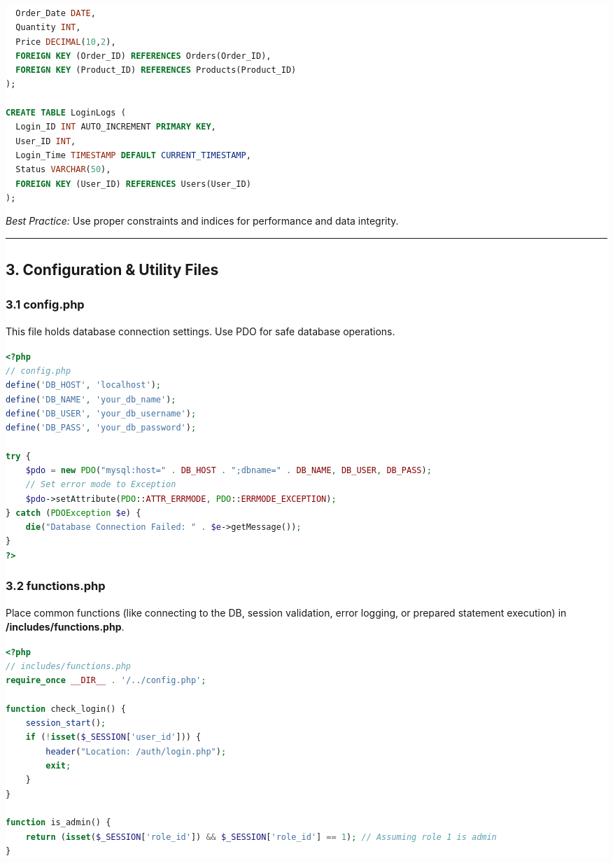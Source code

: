 ```sql
  Order_Date DATE,
  Quantity INT,
  Price DECIMAL(10,2),
  FOREIGN KEY (Order_ID) REFERENCES Orders(Order_ID),
  FOREIGN KEY (Product_ID) REFERENCES Products(Product_ID)
);

CREATE TABLE LoginLogs (
  Login_ID INT AUTO_INCREMENT PRIMARY KEY,
  User_ID INT,
  Login_Time TIMESTAMP DEFAULT CURRENT_TIMESTAMP,
  Status VARCHAR(50),
  FOREIGN KEY (User_ID) REFERENCES Users(User_ID)
);
```

*Best Practice:* Use proper constraints and indices for performance and data integrity.

---

## 3. Configuration & Utility Files

### 3.1 config.php

This file holds database connection settings. Use PDO for safe database operations.

```php
<?php
// config.php
define('DB_HOST', 'localhost');
define('DB_NAME', 'your_db_name');
define('DB_USER', 'your_db_username');
define('DB_PASS', 'your_db_password');

try {
    $pdo = new PDO("mysql:host=" . DB_HOST . ";dbname=" . DB_NAME, DB_USER, DB_PASS);
    // Set error mode to Exception
    $pdo->setAttribute(PDO::ATTR_ERRMODE, PDO::ERRMODE_EXCEPTION);
} catch (PDOException $e) {
    die("Database Connection Failed: " . $e->getMessage());
}
?>
```

### 3.2 functions.php

Place common functions (like connecting to the DB, session validation, error logging, or prepared statement execution) in **/includes/functions.php**.

```php
<?php
// includes/functions.php
require_once __DIR__ . '/../config.php';

function check_login() {
    session_start();
    if (!isset($_SESSION['user_id'])) {
        header("Location: /auth/login.php");
        exit;
    }
}

function is_admin() {
    return (isset($_SESSION['role_id']) && $_SESSION['role_id'] == 1); // Assuming role 1 is admin
}
```